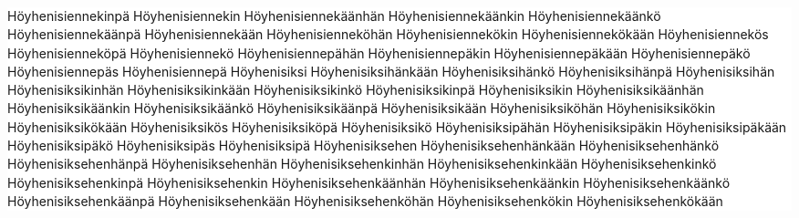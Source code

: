 Höyhenisiennekinpä
Höyhenisiennekin
Höyhenisiennekäänhän
Höyhenisiennekäänkin
Höyhenisiennekäänkö
Höyhenisiennekäänpä
Höyhenisiennekään
Höyhenisienneköhän
Höyhenisiennekökin
Höyhenisiennekökään
Höyhenisiennekös
Höyhenisienneköpä
Höyhenisiennekö
Höyhenisiennepähän
Höyhenisiennepäkin
Höyhenisiennepäkään
Höyhenisiennepäkö
Höyhenisiennepäs
Höyhenisiennepä
Höyhenisiksi
Höyhenisiksihänkään
Höyhenisiksihänkö
Höyhenisiksihänpä
Höyhenisiksihän
Höyhenisiksikinhän
Höyhenisiksikinkään
Höyhenisiksikinkö
Höyhenisiksikinpä
Höyhenisiksikin
Höyhenisiksikäänhän
Höyhenisiksikäänkin
Höyhenisiksikäänkö
Höyhenisiksikäänpä
Höyhenisiksikään
Höyhenisiksiköhän
Höyhenisiksikökin
Höyhenisiksikökään
Höyhenisiksikös
Höyhenisiksiköpä
Höyhenisiksikö
Höyhenisiksipähän
Höyhenisiksipäkin
Höyhenisiksipäkään
Höyhenisiksipäkö
Höyhenisiksipäs
Höyhenisiksipä
Höyhenisiksehen
Höyhenisiksehenhänkään
Höyhenisiksehenhänkö
Höyhenisiksehenhänpä
Höyhenisiksehenhän
Höyhenisiksehenkinhän
Höyhenisiksehenkinkään
Höyhenisiksehenkinkö
Höyhenisiksehenkinpä
Höyhenisiksehenkin
Höyhenisiksehenkäänhän
Höyhenisiksehenkäänkin
Höyhenisiksehenkäänkö
Höyhenisiksehenkäänpä
Höyhenisiksehenkään
Höyhenisiksehenköhän
Höyhenisiksehenkökin
Höyhenisiksehenkökään